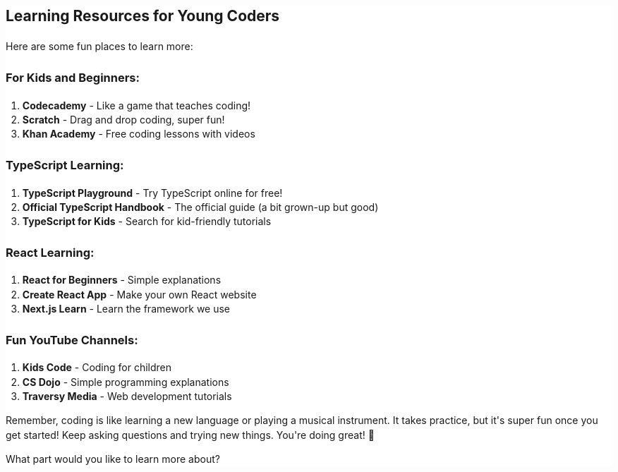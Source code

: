 ## Learning Resources for Young Coders

Here are some fun places to learn more:

### For Kids and Beginners:
1. **Codecademy** - Like a game that teaches coding!
2. **Scratch** - Drag and drop coding, super fun!
3. **Khan Academy** - Free coding lessons with videos

### TypeScript Learning:
1. **TypeScript Playground** - Try TypeScript online for free!
2. **Official TypeScript Handbook** - The official guide (a bit grown-up but good)
3. **TypeScript for Kids** - Search for kid-friendly tutorials

### React Learning:
1. **React for Beginners** - Simple explanations
2. **Create React App** - Make your own React website
3. **Next.js Learn** - Learn the framework we use

### Fun YouTube Channels:
1. **Kids Code** - Coding for children
2. **CS Dojo** - Simple programming explanations
3. **Traversy Media** - Web development tutorials

Remember, coding is like learning a new language or playing a musical instrument. It takes practice, but it's super fun once you get started! Keep asking questions and trying new things. You're doing great! 🌟

What part would you like to learn more about?